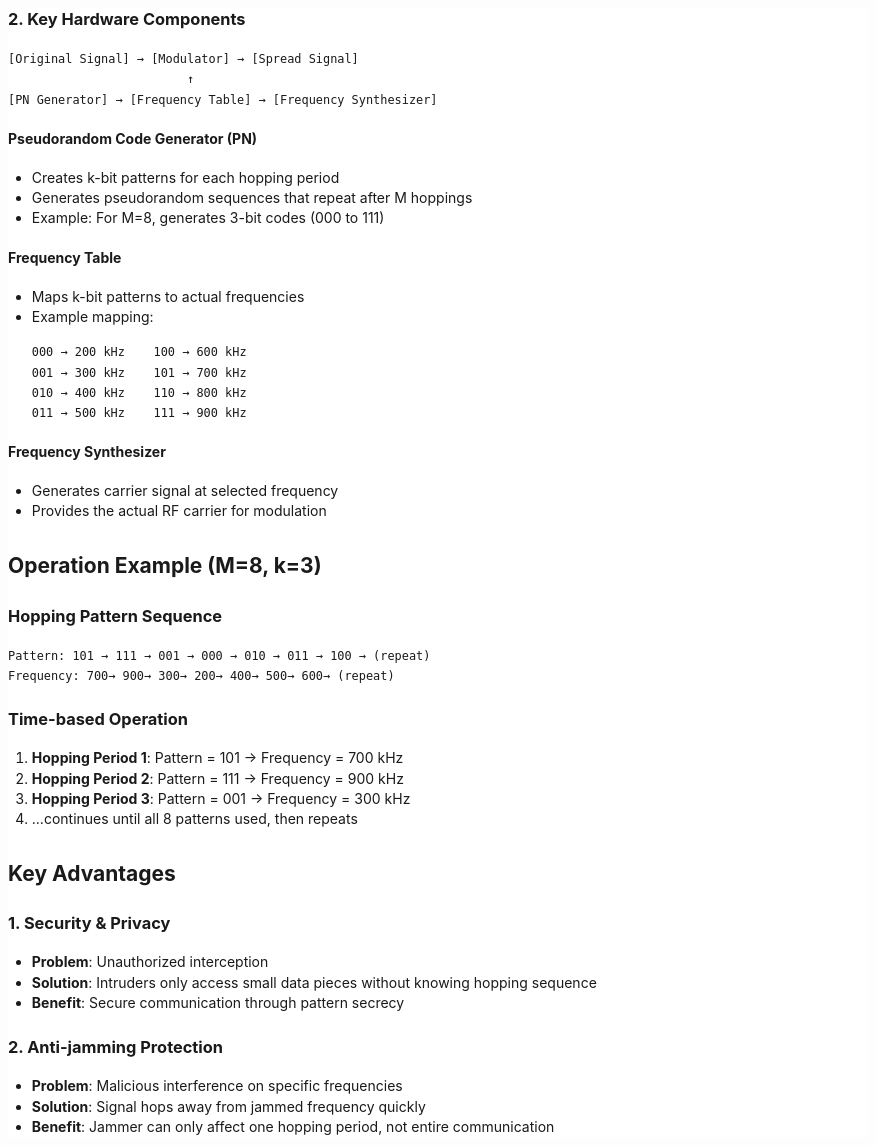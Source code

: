 ### 2. Key Hardware Components
```
[Original Signal] → [Modulator] → [Spread Signal]
                         ↑
[PN Generator] → [Frequency Table] → [Frequency Synthesizer]
```

#### Pseudorandom Code Generator (PN)
- Creates k-bit patterns for each hopping period
- Generates pseudorandom sequences that repeat after M hoppings
- Example: For M=8, generates 3-bit codes (000 to 111)

#### Frequency Table
- Maps k-bit patterns to actual frequencies
- Example mapping:
  ```
  000 → 200 kHz    100 → 600 kHz
  001 → 300 kHz    101 → 700 kHz
  010 → 400 kHz    110 → 800 kHz
  011 → 500 kHz    111 → 900 kHz
  ```

#### Frequency Synthesizer
- Generates carrier signal at selected frequency
- Provides the actual RF carrier for modulation

## Operation Example (M=8, k=3)

### Hopping Pattern Sequence
```
Pattern: 101 → 111 → 001 → 000 → 010 → 011 → 100 → (repeat)
Frequency: 700→ 900→ 300→ 200→ 400→ 500→ 600→ (repeat)
```

### Time-based Operation
1. **Hopping Period 1**: Pattern = 101 → Frequency = 700 kHz
2. **Hopping Period 2**: Pattern = 111 → Frequency = 900 kHz
3. **Hopping Period 3**: Pattern = 001 → Frequency = 300 kHz
4. ...continues until all 8 patterns used, then repeats

## Key Advantages

### 1. Security & Privacy
- **Problem**: Unauthorized interception
- **Solution**: Intruders only access small data pieces without knowing hopping sequence
- **Benefit**: Secure communication through pattern secrecy

### 2. Anti-jamming Protection
- **Problem**: Malicious interference on specific frequencies
- **Solution**: Signal hops away from jammed frequency quickly
- **Benefit**: Jammer can only affect one hopping period, not entire communication
